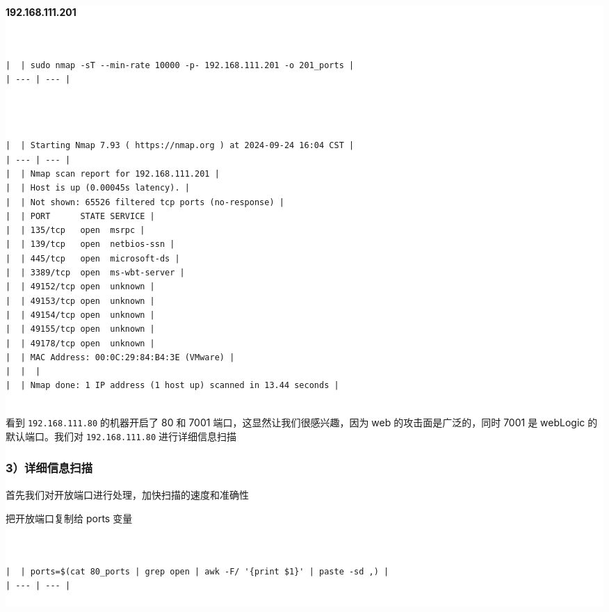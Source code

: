 **192\.168\.111\.201**



```


|  | sudo nmap -sT --min-rate 10000 -p- 192.168.111.201 -o 201_ports |
| --- | --- |


```


```


|  | Starting Nmap 7.93 ( https://nmap.org ) at 2024-09-24 16:04 CST |
| --- | --- |
|  | Nmap scan report for 192.168.111.201 |
|  | Host is up (0.00045s latency). |
|  | Not shown: 65526 filtered tcp ports (no-response) |
|  | PORT      STATE SERVICE |
|  | 135/tcp   open  msrpc |
|  | 139/tcp   open  netbios-ssn |
|  | 445/tcp   open  microsoft-ds |
|  | 3389/tcp  open  ms-wbt-server |
|  | 49152/tcp open  unknown |
|  | 49153/tcp open  unknown |
|  | 49154/tcp open  unknown |
|  | 49155/tcp open  unknown |
|  | 49178/tcp open  unknown |
|  | MAC Address: 00:0C:29:84:B4:3E (VMware) |
|  |  |
|  | Nmap done: 1 IP address (1 host up) scanned in 13.44 seconds |


```

看到 `192.168.111.80` 的机器开启了 80 和 7001 端口，这显然让我们很感兴趣，因为 web 的攻击面是广泛的，同时 7001 是 webLogic 的默认端口。我们对 `192.168.111.80` 进行详细信息扫描


### 3）详细信息扫描


首先我们对开放端口进行处理，加快扫描的速度和准确性


把开放端口复制给 ports 变量



```


|  | ports=$(cat 80_ports | grep open | awk -F/ '{print $1}' | paste -sd ,) |
| --- | --- |


```
